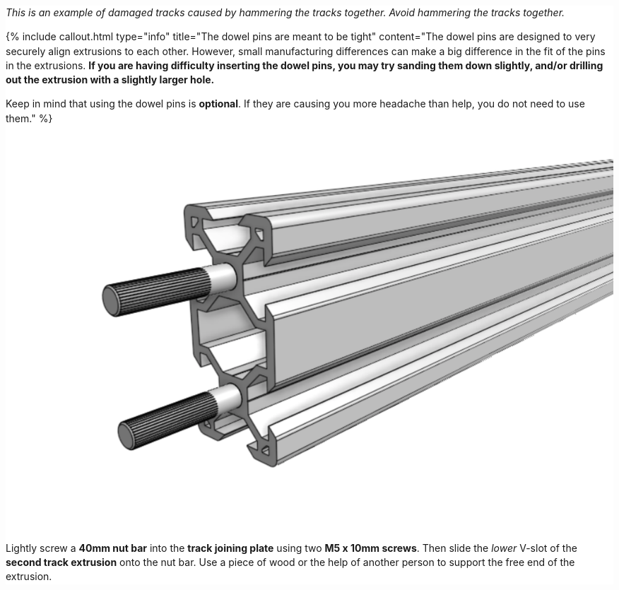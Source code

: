_This is an example of damaged tracks caused by hammering the tracks together. Avoid hammering the tracks together._



{%
include callout.html
type="info"
title="The dowel pins are meant to be tight"
content="The dowel pins are designed to very securely align extrusions to each other. However, small manufacturing differences can make a big difference in the fit of the pins in the extrusions. **If you are having difficulty inserting the dowel pins, you may try sanding them down slightly, and/or drilling out the extrusion with a slightly larger hole.**

Keep in mind that using the dowel pins is **optional**. If they are causing you more headache than help, you do not need to use them."
%}



![Screen Shot 2020-02-15 at 6.45.22 PM.png](_images/Screen_Shot_2020-02-15_at_6.45.22_PM.png)

Lightly screw a **40mm nut bar** into the **track joining plate** using two **M5 x 10mm screws**. Then slide the *lower* V-slot of the **second track extrusion** onto the nut bar. Use a piece of wood or the help of another person to support the free end of the extrusion.
